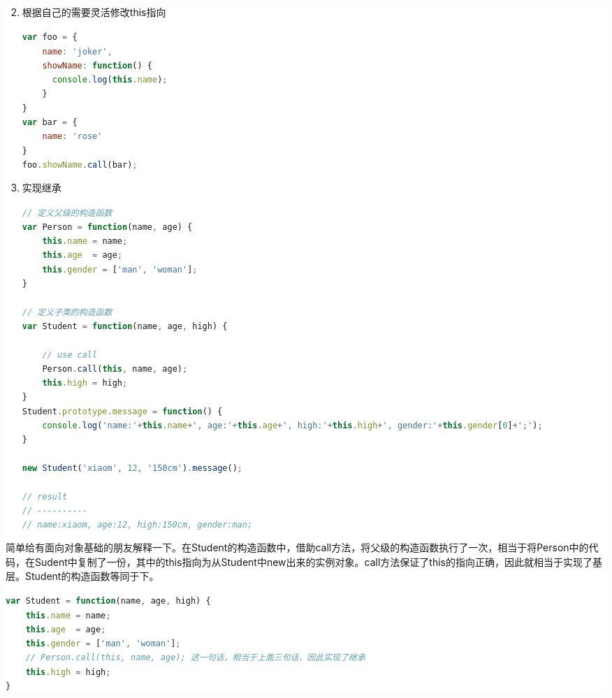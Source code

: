 2. 根据自己的需要灵活修改this指向

   ```js
   var foo = {
       name: 'joker',
       showName: function() {
         console.log(this.name);
       }
   }
   var bar = {
       name: 'rose'
   }
   foo.showName.call(bar);
   ```

3. 实现继承

   ```js
   // 定义父级的构造函数
   var Person = function(name, age) {
       this.name = name;
       this.age  = age;
       this.gender = ['man', 'woman'];
   }
     
   // 定义子类的构造函数
   var Student = function(name, age, high) {
     
       // use call
       Person.call(this, name, age);
       this.high = high;
   }
   Student.prototype.message = function() {
       console.log('name:'+this.name+', age:'+this.age+', high:'+this.high+', gender:'+this.gender[0]+';');
   }
     
   new Student('xiaom', 12, '150cm').message();
     
   // result
   // ----------
   // name:xiaom, age:12, high:150cm, gender:man;
   ```

简单给有面向对象基础的朋友解释一下。在Student的构造函数中，借助call方法，将父级的构造函数执行了一次，相当于将Person中的代码，在Sudent中复制了一份，其中的this指向为从Student中new出来的实例对象。call方法保证了this的指向正确，因此就相当于实现了基层。Student的构造函数等同于下。

```js
var Student = function(name, age, high) {
    this.name = name;
    this.age  = age;
    this.gender = ['man', 'woman'];
    // Person.call(this, name, age); 这一句话，相当于上面三句话，因此实现了继承
    this.high = high;
}
```
